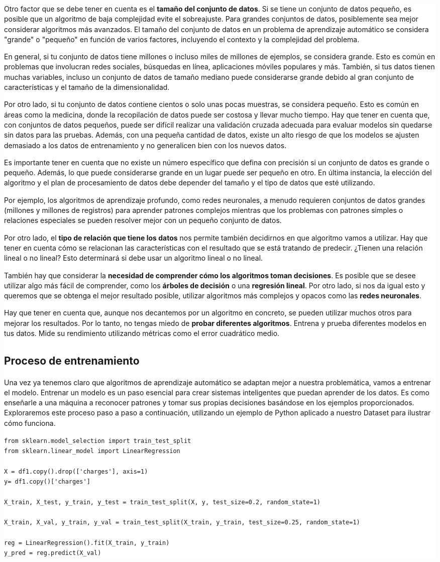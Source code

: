 Otro factor que se debe tener en cuenta es el **tamaño del conjunto de datos**. Si se tiene un conjunto de datos pequeño, es posible que un algoritmo de baja complejidad evite el sobreajuste. Para grandes conjuntos de datos, posiblemente sea mejor considerar algoritmos más avanzados. El tamaño del conjunto de datos en un problema de aprendizaje automático se considera "grande" o "pequeño" en función de varios factores, incluyendo el contexto y la complejidad del problema.   

En general, si tu conjunto de datos tiene millones o incluso miles de millones de ejemplos, se considera grande. Esto es común en problemas que involucran redes sociales, búsquedas en línea, aplicaciones móviles populares y más. También, si tus datos tienen muchas variables, incluso un conjunto de datos de tamaño mediano puede considerarse grande debido al gran conjunto de características y el tamaño de la dimensionalidad. 

Por otro lado, si tu conjunto de datos contiene cientos o solo unas pocas muestras, se considera pequeño. Esto es común en áreas como la medicina, donde la recopilación de datos puede ser costosa y llevar mucho tiempo. Hay que tener en cuenta que, con conjuntos de datos pequeños, puede ser difícil realizar una validación cruzada adecuada para evaluar modelos sin quedarse sin datos para las pruebas. Además, con una pequeña cantidad de datos, existe un alto riesgo de que los modelos se ajusten demasiado a los datos de entrenamiento y no generalicen bien con los nuevos datos. 

Es importante tener en cuenta que no existe un número específico que defina con precisión si un conjunto de datos es grande o pequeño. Además, lo que puede considerarse grande en un lugar puede ser pequeño en otro. En última instancia, la elección del algoritmo y el plan de procesamiento de datos debe depender del tamaño y el tipo de datos que esté utilizando. 

Por ejemplo, los algoritmos de aprendizaje profundo, como redes neuronales, a menudo requieren conjuntos de datos grandes (millones y millones de registros) para aprender patrones complejos mientras que los problemas con patrones simples o relaciones especiales se pueden resolver mejor con un pequeño conjunto de datos. 

Por otro lado, el **tipo de relación que tiene los datos** nos permite también decidirnos en que algoritmo vamos a utilizar. Hay que tener en cuenta cómo se relacionan las características con el resultado que se está tratando de predecir. ¿Tienen una relación lineal o no lineal? Esto determinará si debe usar un algoritmo lineal o no lineal. 

También hay que considerar la **necesidad de comprender cómo los algoritmos toman decisiones**. Es posible que se desee utilizar algo más fácil de comprender, como los **árboles de decisión** o una **regresión lineal**. Por otro lado, si nos da igual esto y queremos que se obtenga el mejor resultado posible, utilizar algoritmos más complejos y opacos como las **redes neuronales**.  

Hay que tener en cuenta que, aunque nos decantemos por un algoritmo en concreto, se pueden utilizar muchos otros para mejorar los resultados. Por lo tanto, no tengas miedo de **probar diferentes algoritmos**. Entrena y prueba diferentes modelos en tus datos. Mide su rendimiento utilizando métricas como el error cuadrático medio.  

## Proceso de entrenamiento
Una vez ya tenemos claro que algoritmos de aprendizaje automático se adaptan mejor a nuestra problemática, vamos a entrenar el modelo. Entrenar un modelo es un paso esencial para crear sistemas inteligentes que puedan aprender de los datos. Es como enseñarle a una máquina a reconocer patrones y tomar sus propias decisiones basándose en los ejemplos proporcionados. Exploraremos este proceso paso a paso a continuación, utilizando un ejemplo de Python aplicado a nuestro Dataset para ilustrar cómo funciona. 

 ```{code}
from sklearn.model_selection import train_test_split 
from sklearn.linear_model import LinearRegression 

X = df1.copy().drop(['charges'], axis=1) 
y= df1.copy()['charges'] 

X_train, X_test, y_train, y_test = train_test_split(X, y, test_size=0.2, random_state=1) 

X_train, X_val, y_train, y_val = train_test_split(X_train, y_train, test_size=0.25, random_state=1) 

reg = LinearRegression().fit(X_train, y_train) 
y_pred = reg.predict(X_val) 
```